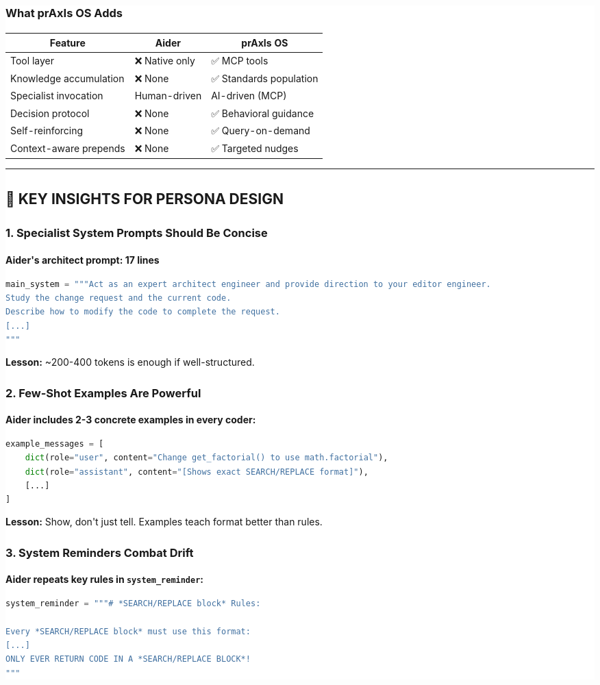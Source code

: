 ### What prAxIs OS Adds

| Feature | Aider | prAxIs OS |
|---------|-------|----------|
| Tool layer | ❌ Native only | ✅ MCP tools |
| Knowledge accumulation | ❌ None | ✅ Standards population |
| Specialist invocation | Human-driven | AI-driven (MCP) |
| Decision protocol | ❌ None | ✅ Behavioral guidance |
| Self-reinforcing | ❌ None | ✅ Query-on-demand |
| Context-aware prepends | ❌ None | ✅ Targeted nudges |

---

## 🎯 KEY INSIGHTS FOR PERSONA DESIGN

### 1. Specialist System Prompts Should Be Concise

**Aider's architect prompt: 17 lines**
```python
main_system = """Act as an expert architect engineer and provide direction to your editor engineer.
Study the change request and the current code.
Describe how to modify the code to complete the request.
[...]
"""
```

**Lesson:** ~200-400 tokens is enough if well-structured.

### 2. Few-Shot Examples Are Powerful

**Aider includes 2-3 concrete examples in every coder:**
```python
example_messages = [
    dict(role="user", content="Change get_factorial() to use math.factorial"),
    dict(role="assistant", content="[Shows exact SEARCH/REPLACE format]"),
    [...]
]
```

**Lesson:** Show, don't just tell. Examples teach format better than rules.

### 3. System Reminders Combat Drift

**Aider repeats key rules in `system_reminder`:**
```python
system_reminder = """# *SEARCH/REPLACE block* Rules:

Every *SEARCH/REPLACE block* must use this format:
[...]
ONLY EVER RETURN CODE IN A *SEARCH/REPLACE BLOCK*!
"""
```
